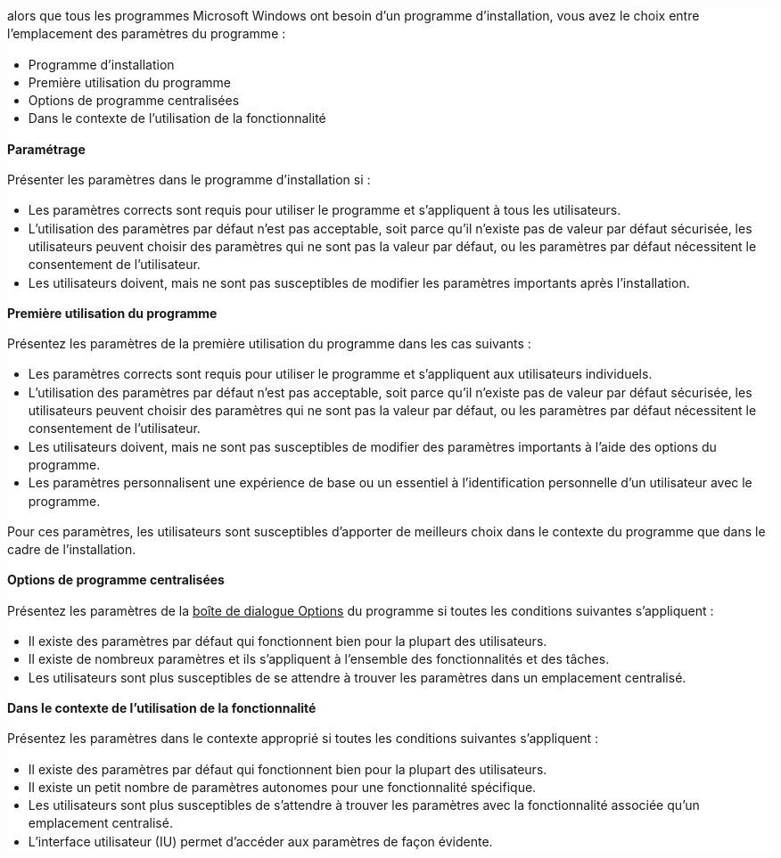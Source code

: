 alors que tous les programmes Microsoft Windows ont besoin d’un programme d’installation, vous avez le choix entre l’emplacement des paramètres du programme :

-   Programme d’installation
-   Première utilisation du programme
-   Options de programme centralisées
-   Dans le contexte de l’utilisation de la fonctionnalité

**Paramétrage**

Présenter les paramètres dans le programme d’installation si :

-   Les paramètres corrects sont requis pour utiliser le programme et s’appliquent à tous les utilisateurs.
-   L’utilisation des paramètres par défaut n’est pas acceptable, soit parce qu’il n’existe pas de valeur par défaut sécurisée, les utilisateurs peuvent choisir des paramètres qui ne sont pas la valeur par défaut, ou les paramètres par défaut nécessitent le consentement de l’utilisateur.
-   Les utilisateurs doivent, mais ne sont pas susceptibles de modifier les paramètres importants après l’installation.

**Première utilisation du programme**

Présentez les paramètres de la première utilisation du programme dans les cas suivants :

-   Les paramètres corrects sont requis pour utiliser le programme et s’appliquent aux utilisateurs individuels.
-   L’utilisation des paramètres par défaut n’est pas acceptable, soit parce qu’il n’existe pas de valeur par défaut sécurisée, les utilisateurs peuvent choisir des paramètres qui ne sont pas la valeur par défaut, ou les paramètres par défaut nécessitent le consentement de l’utilisateur.
-   Les utilisateurs doivent, mais ne sont pas susceptibles de modifier des paramètres importants à l’aide des options du programme.
-   Les paramètres personnalisent une expérience de base ou un essentiel à l’identification personnelle d’un utilisateur avec le programme.

Pour ces paramètres, les utilisateurs sont susceptibles d’apporter de meilleurs choix dans le contexte du programme que dans le cadre de l’installation.

**Options de programme centralisées**

Présentez les paramètres de la [boîte de dialogue Options](win-property-win.md) du programme si toutes les conditions suivantes s’appliquent :

-   Il existe des paramètres par défaut qui fonctionnent bien pour la plupart des utilisateurs.
-   Il existe de nombreux paramètres et ils s’appliquent à l’ensemble des fonctionnalités et des tâches.
-   Les utilisateurs sont plus susceptibles de se attendre à trouver les paramètres dans un emplacement centralisé.

**Dans le contexte de l’utilisation de la fonctionnalité**

Présentez les paramètres dans le contexte approprié si toutes les conditions suivantes s’appliquent :

-   Il existe des paramètres par défaut qui fonctionnent bien pour la plupart des utilisateurs.
-   Il existe un petit nombre de paramètres autonomes pour une fonctionnalité spécifique.
-   Les utilisateurs sont plus susceptibles de s’attendre à trouver les paramètres avec la fonctionnalité associée qu’un emplacement centralisé.
-   L’interface utilisateur (IU) permet d’accéder aux paramètres de façon évidente.
